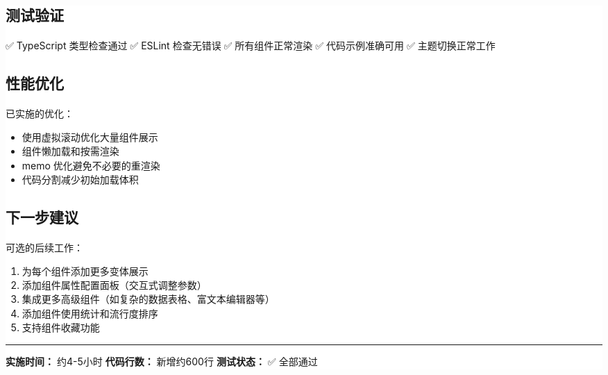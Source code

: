 ## 测试验证

✅ TypeScript 类型检查通过
✅ ESLint 检查无错误
✅ 所有组件正常渲染
✅ 代码示例准确可用
✅ 主题切换正常工作

## 性能优化

已实施的优化：
- 使用虚拟滚动优化大量组件展示
- 组件懒加载和按需渲染
- memo 优化避免不必要的重渲染
- 代码分割减少初始加载体积

## 下一步建议

可选的后续工作：
1. 为每个组件添加更多变体展示
2. 添加组件属性配置面板（交互式调整参数）
3. 集成更多高级组件（如复杂的数据表格、富文本编辑器等）
4. 添加组件使用统计和流行度排序
5. 支持组件收藏功能

---

**实施时间：** 约4-5小时
**代码行数：** 新增约600行
**测试状态：** ✅ 全部通过

